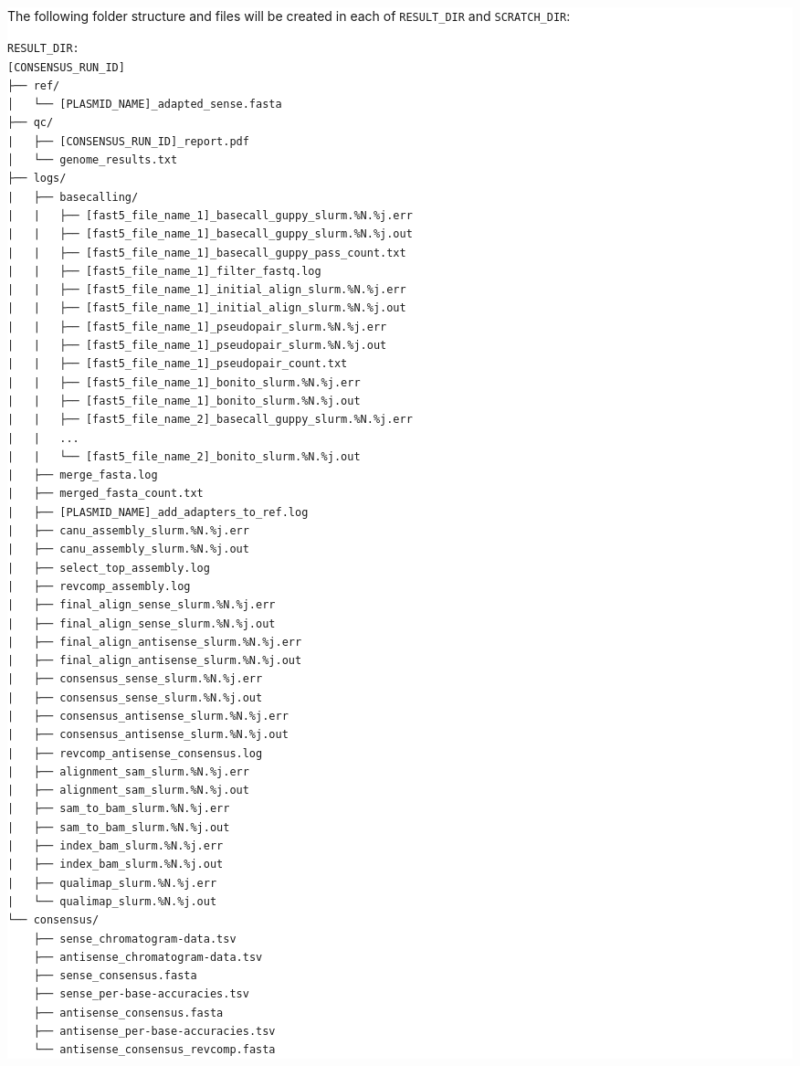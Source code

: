 The following folder structure and files will be created in each of `RESULT_DIR` and `SCRATCH_DIR`:

```
RESULT_DIR:
[CONSENSUS_RUN_ID]
├── ref/
│   └── [PLASMID_NAME]_adapted_sense.fasta
├── qc/
|   ├── [CONSENSUS_RUN_ID]_report.pdf
│   └── genome_results.txt
├── logs/
|   ├── basecalling/
|   |   ├── [fast5_file_name_1]_basecall_guppy_slurm.%N.%j.err
|   |   ├── [fast5_file_name_1]_basecall_guppy_slurm.%N.%j.out
|   |   ├── [fast5_file_name_1]_basecall_guppy_pass_count.txt
|   |   ├── [fast5_file_name_1]_filter_fastq.log
|   |   ├── [fast5_file_name_1]_initial_align_slurm.%N.%j.err
|   |   ├── [fast5_file_name_1]_initial_align_slurm.%N.%j.out
|   |   ├── [fast5_file_name_1]_pseudopair_slurm.%N.%j.err
|   |   ├── [fast5_file_name_1]_pseudopair_slurm.%N.%j.out
|   |   ├── [fast5_file_name_1]_pseudopair_count.txt
|   |   ├── [fast5_file_name_1]_bonito_slurm.%N.%j.err
|   |   ├── [fast5_file_name_1]_bonito_slurm.%N.%j.out
|   |   ├── [fast5_file_name_2]_basecall_guppy_slurm.%N.%j.err
|   |   ...
|   |   └── [fast5_file_name_2]_bonito_slurm.%N.%j.out
|   ├── merge_fasta.log
|   ├── merged_fasta_count.txt
|   ├── [PLASMID_NAME]_add_adapters_to_ref.log
|   ├── canu_assembly_slurm.%N.%j.err
|   ├── canu_assembly_slurm.%N.%j.out
|   ├── select_top_assembly.log
|   ├── revcomp_assembly.log
|   ├── final_align_sense_slurm.%N.%j.err
|   ├── final_align_sense_slurm.%N.%j.out
|   ├── final_align_antisense_slurm.%N.%j.err
|   ├── final_align_antisense_slurm.%N.%j.out
|   ├── consensus_sense_slurm.%N.%j.err
|   ├── consensus_sense_slurm.%N.%j.out
|   ├── consensus_antisense_slurm.%N.%j.err
|   ├── consensus_antisense_slurm.%N.%j.out
|   ├── revcomp_antisense_consensus.log
|   ├── alignment_sam_slurm.%N.%j.err
|   ├── alignment_sam_slurm.%N.%j.out
|   ├── sam_to_bam_slurm.%N.%j.err
|   ├── sam_to_bam_slurm.%N.%j.out
|   ├── index_bam_slurm.%N.%j.err
|   ├── index_bam_slurm.%N.%j.out
|   ├── qualimap_slurm.%N.%j.err
|   └── qualimap_slurm.%N.%j.out
└── consensus/
    ├── sense_chromatogram-data.tsv
    ├── antisense_chromatogram-data.tsv
    ├── sense_consensus.fasta
    ├── sense_per-base-accuracies.tsv
    ├── antisense_consensus.fasta
    ├── antisense_per-base-accuracies.tsv
    └── antisense_consensus_revcomp.fasta
```
